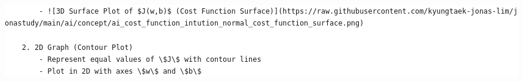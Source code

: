             - ![3D Surface Plot of $J(w,b)$ (Cost Function Surface)](https://raw.githubusercontent.com/kyungtaek-jonas-lim/jonastudy/main/ai/concept/ai_cost_function_intution_normal_cost_function_surface.png)

        2. 2D Graph (Contour Plot)
            - Represent equal values of \$J\$ with contour lines
            - Plot in 2D with axes \$w\$ and \$b\$
